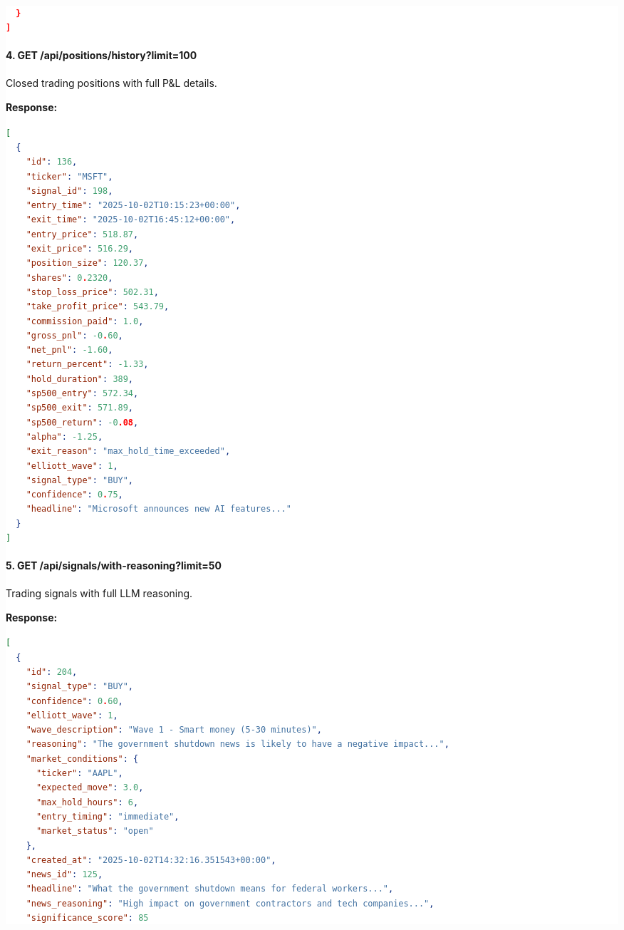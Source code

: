 ```json
  }
]
```

#### 4. **GET /api/positions/history?limit=100**
Closed trading positions with full P&L details.

**Response:**
```json
[
  {
    "id": 136,
    "ticker": "MSFT",
    "signal_id": 198,
    "entry_time": "2025-10-02T10:15:23+00:00",
    "exit_time": "2025-10-02T16:45:12+00:00",
    "entry_price": 518.87,
    "exit_price": 516.29,
    "position_size": 120.37,
    "shares": 0.2320,
    "stop_loss_price": 502.31,
    "take_profit_price": 543.79,
    "commission_paid": 1.0,
    "gross_pnl": -0.60,
    "net_pnl": -1.60,
    "return_percent": -1.33,
    "hold_duration": 389,
    "sp500_entry": 572.34,
    "sp500_exit": 571.89,
    "sp500_return": -0.08,
    "alpha": -1.25,
    "exit_reason": "max_hold_time_exceeded",
    "elliott_wave": 1,
    "signal_type": "BUY",
    "confidence": 0.75,
    "headline": "Microsoft announces new AI features..."
  }
]
```

#### 5. **GET /api/signals/with-reasoning?limit=50**
Trading signals with full LLM reasoning.

**Response:**
```json
[
  {
    "id": 204,
    "signal_type": "BUY",
    "confidence": 0.60,
    "elliott_wave": 1,
    "wave_description": "Wave 1 - Smart money (5-30 minutes)",
    "reasoning": "The government shutdown news is likely to have a negative impact...",
    "market_conditions": {
      "ticker": "AAPL",
      "expected_move": 3.0,
      "max_hold_hours": 6,
      "entry_timing": "immediate",
      "market_status": "open"
    },
    "created_at": "2025-10-02T14:32:16.351543+00:00",
    "news_id": 125,
    "headline": "What the government shutdown means for federal workers...",
    "news_reasoning": "High impact on government contractors and tech companies...",
    "significance_score": 85
```